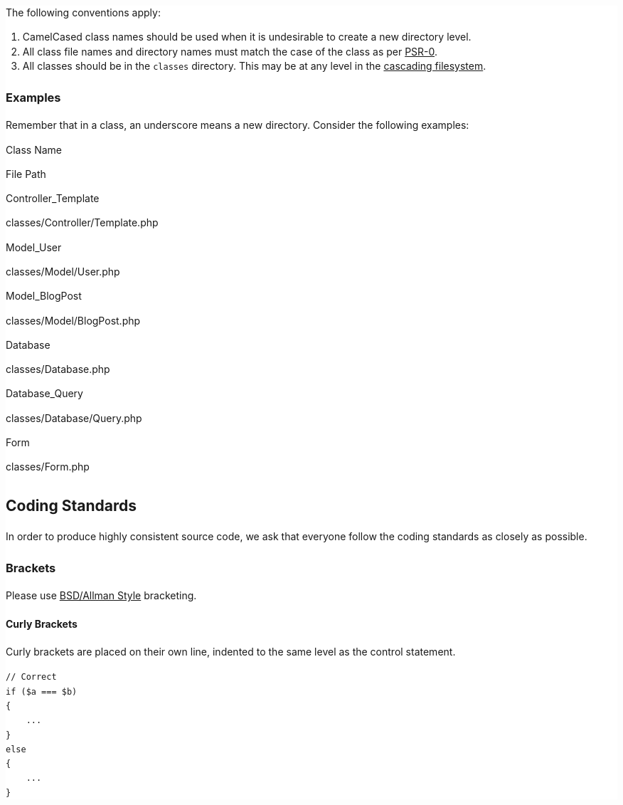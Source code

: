 The following conventions apply:

1.  CamelCased class names should be used when it is undesirable to create a new directory level.
2.  All class file names and directory names must match the case of the class as per [PSR-0][32].
3.  All classes should be in the `classes` directory. This may be at any level in the [cascading filesystem][33].

### Examples

Remember that in a class, an underscore means a new directory. Consider the following examples:

Class Name

File Path

Controller_Template

classes/Controller/Template.php

Model_User

classes/Model/User.php

Model_BlogPost

classes/Model/BlogPost.php

Database

classes/Database.php

Database_Query

classes/Database/Query.php

Form

classes/Form.php

## Coding Standards

In order to produce highly consistent source code, we ask that everyone follow the coding standards as closely as possible.

### Brackets

Please use [BSD/Allman Style][34] bracketing.

#### Curly Brackets

Curly brackets are placed on their own line, indented to the same level as the control statement.

    // Correct
    if ($a === $b)
    {
        ...
    }
    else
    {
        ...
    }
    

 [1]: http://kohanaframework.org#conventions-and-coding-style
 [2]: http://kohanaframework.org#class-names-and-file-location
 [3]: http://kohanaframework.org#class-name-examples
 [4]: http://kohanaframework.org#coding-standards
 [5]: http://kohanaframework.org#brackets
 [6]: http://kohanaframework.org#curly-brackets
 [7]: http://kohanaframework.org#class-brackets
 [8]: http://kohanaframework.org#empty-brackets
 [9]: http://kohanaframework.org#array-brackets
 [10]: http://kohanaframework.org#opening-parenthesis
 [11]: http://kohanaframework.org#closing-parenthesis
 [12]: http://kohanaframework.org#single-dimension
 [13]: http://kohanaframework.org#multidimensional
 [14]: http://kohanaframework.org#arrays-as-function-arguments
 [15]: http://kohanaframework.org#naming-conventions
 [16]: http://kohanaframework.org#classes
 [17]: http://kohanaframework.org#functions-and-methods
 [18]: http://kohanaframework.org#variables
 [19]: http://kohanaframework.org#indentation
 [20]: http://kohanaframework.org#string-concatenation
 [21]: http://kohanaframework.org#single-line-statements
 [22]: http://kohanaframework.org#comparison-operations
 [23]: http://kohanaframework.org#switch-structures
 [24]: http://kohanaframework.org#parentheses
 [25]: http://kohanaframework.org#ternaries
 [26]: http://kohanaframework.org#type-casting
 [27]: http://kohanaframework.org#constants
 [28]: http://kohanaframework.org#comments
 [29]: http://kohanaframework.org#one-line-comments
 [30]: http://kohanaframework.org#regular-expressions
 [31]: http://kohanaframework.org/3.3/guide/kohana/autoloading
 [32]: https://github.com/php-fig/fig-standards/blob/master/accepted/PSR-0.md
 [33]: http://kohanaframework.org/3.3/guide/kohana/files
 [34]: http://en.wikipedia.org/wiki/Indent_style#BSD.2FAllman_style
 [35]: http://blog.php-security.org/archives/76-Holes-in-most-preg_match-filters.html  
